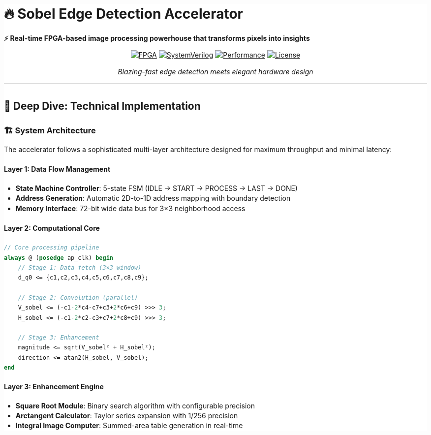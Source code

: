 # 🔥 Sobel Edge Detection Accelerator

**⚡ Real-time FPGA-based image processing powerhouse that transforms pixels into insights**

<div align="center">

[![FPGA](https://img.shields.io/badge/FPGA-Xilinx%20Artix--7-blue.svg)](https://www.xilinx.com/)
[![SystemVerilog](https://img.shields.io/badge/Language-SystemVerilog-green.svg)](https://en.wikipedia.org/wiki/SystemVerilog)
[![Performance](https://img.shields.io/badge/Performance-Single%20Clock%20Cycle-red.svg)](https://github.com/yourusername/SobelAccelerator)
[![License](https://img.shields.io/badge/License-MIT-yellow.svg)](LICENSE)

*Blazing-fast edge detection meets elegant hardware design*

</div>

---

## 🔧 **Deep Dive: Technical Implementation**

### **🏗️ System Architecture**

The accelerator follows a sophisticated multi-layer architecture designed for maximum throughput and minimal latency:

#### **Layer 1: Data Flow Management**
- **State Machine Controller**: 5-state FSM (IDLE → START → PROCESS → LAST → DONE)
- **Address Generation**: Automatic 2D-to-1D address mapping with boundary detection
- **Memory Interface**: 72-bit wide data bus for 3×3 neighborhood access

#### **Layer 2: Computational Core**
```systemverilog
// Core processing pipeline
always @ (posedge ap_clk) begin
    // Stage 1: Data fetch (3×3 window)
    d_q0 <= {c1,c2,c3,c4,c5,c6,c7,c8,c9};
    
    // Stage 2: Convolution (parallel)
    V_sobel <= (-c1-2*c4-c7+c3+2*c6+c9) >>> 3;
    H_sobel <= (-c1-2*c2-c3+c7+2*c8+c9) >>> 3;
    
    // Stage 3: Enhancement
    magnitude <= sqrt(V_sobel² + H_sobel²);
    direction <= atan2(H_sobel, V_sobel);
end
```

#### **Layer 3: Enhancement Engine**
- **Square Root Module**: Binary search algorithm with configurable precision
- **Arctangent Calculator**: Taylor series expansion with 1/256 precision
- **Integral Image Computer**: Summed-area table generation in real-time
